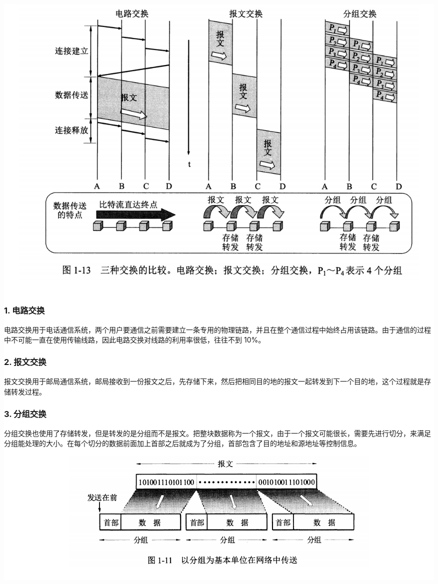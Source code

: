<div align="center"> <img src="../pics//d1f81ac3-9fdb-4371-a49d-ca84917aa89f.jpg" width="800"/> </div><br>

### 1. 电路交换

电路交换用于电话通信系统，两个用户要通信之前需要建立一条专用的物理链路，并且在整个通信过程中始终占用该链路。由于通信的过程中不可能一直在使用传输线路，因此电路交换对线路的利用率很低，往往不到 10%。

### 2. 报文交换

报文交换用于邮局通信系统，邮局接收到一份报文之后，先存储下来，然后把相同目的地的报文一起转发到下一个目的地，这个过程就是存储转发过程。

### 3. 分组交换

分组交换也使用了存储转发，但是转发的是分组而不是报文。把整块数据称为一个报文，由于一个报文可能很长，需要先进行切分，来满足分组能处理的大小。在每个切分的数据前面加上首部之后就成为了分组，首部包含了目的地址和源地址等控制信息。

<div align="center"> <img src="../pics//94589319-975f-490b-8bae-90b3a4953559.png" width="600"/> </div><br>
